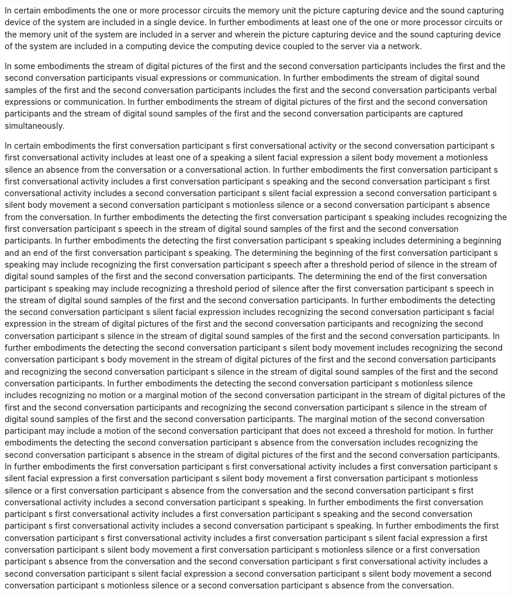In certain embodiments the one or more processor circuits the memory unit the picture capturing device and the sound capturing device of the system are included in a single device. In further embodiments at least one of the one or more processor circuits or the memory unit of the system are included in a server and wherein the picture capturing device and the sound capturing device of the system are included in a computing device the computing device coupled to the server via a network.

In some embodiments the stream of digital pictures of the first and the second conversation participants includes the first and the second conversation participants visual expressions or communication. In further embodiments the stream of digital sound samples of the first and the second conversation participants includes the first and the second conversation participants verbal expressions or communication. In further embodiments the stream of digital pictures of the first and the second conversation participants and the stream of digital sound samples of the first and the second conversation participants are captured simultaneously.

In certain embodiments the first conversation participant s first conversational activity or the second conversation participant s first conversational activity includes at least one of a speaking a silent facial expression a silent body movement a motionless silence an absence from the conversation or a conversational action. In further embodiments the first conversation participant s first conversational activity includes a first conversation participant s speaking and the second conversation participant s first conversational activity includes a second conversation participant s silent facial expression a second conversation participant s silent body movement a second conversation participant s motionless silence or a second conversation participant s absence from the conversation. In further embodiments the detecting the first conversation participant s speaking includes recognizing the first conversation participant s speech in the stream of digital sound samples of the first and the second conversation participants. In further embodiments the detecting the first conversation participant s speaking includes determining a beginning and an end of the first conversation participant s speaking. The determining the beginning of the first conversation participant s speaking may include recognizing the first conversation participant s speech after a threshold period of silence in the stream of digital sound samples of the first and the second conversation participants. The determining the end of the first conversation participant s speaking may include recognizing a threshold period of silence after the first conversation participant s speech in the stream of digital sound samples of the first and the second conversation participants. In further embodiments the detecting the second conversation participant s silent facial expression includes recognizing the second conversation participant s facial expression in the stream of digital pictures of the first and the second conversation participants and recognizing the second conversation participant s silence in the stream of digital sound samples of the first and the second conversation participants. In further embodiments the detecting the second conversation participant s silent body movement includes recognizing the second conversation participant s body movement in the stream of digital pictures of the first and the second conversation participants and recognizing the second conversation participant s silence in the stream of digital sound samples of the first and the second conversation participants. In further embodiments the detecting the second conversation participant s motionless silence includes recognizing no motion or a marginal motion of the second conversation participant in the stream of digital pictures of the first and the second conversation participants and recognizing the second conversation participant s silence in the stream of digital sound samples of the first and the second conversation participants. The marginal motion of the second conversation participant may include a motion of the second conversation participant that does not exceed a threshold for motion. In further embodiments the detecting the second conversation participant s absence from the conversation includes recognizing the second conversation participant s absence in the stream of digital pictures of the first and the second conversation participants. In further embodiments the first conversation participant s first conversational activity includes a first conversation participant s silent facial expression a first conversation participant s silent body movement a first conversation participant s motionless silence or a first conversation participant s absence from the conversation and the second conversation participant s first conversational activity includes a second conversation participant s speaking. In further embodiments the first conversation participant s first conversational activity includes a first conversation participant s speaking and the second conversation participant s first conversational activity includes a second conversation participant s speaking. In further embodiments the first conversation participant s first conversational activity includes a first conversation participant s silent facial expression a first conversation participant s silent body movement a first conversation participant s motionless silence or a first conversation participant s absence from the conversation and the second conversation participant s first conversational activity includes a second conversation participant s silent facial expression a second conversation participant s silent body movement a second conversation participant s motionless silence or a second conversation participant s absence from the conversation.

